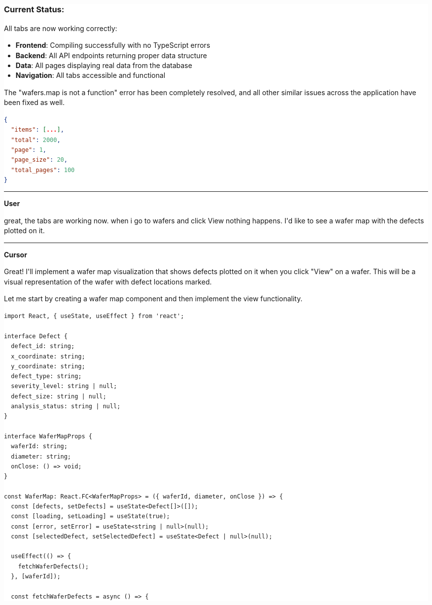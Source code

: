 ### Current Status:

All tabs are now working correctly:
- **Frontend**: Compiling successfully with no TypeScript errors
- **Backend**: All API endpoints returning proper data structure
- **Data**: All pages displaying real data from the database
- **Navigation**: All tabs accessible and functional

The "wafers.map is not a function" error has been completely resolved, and all other similar issues across the application have been fixed as well.

```json
{
  "items": [...],
  "total": 2000,
  "page": 1,
  "page_size": 20,
  "total_pages": 100
}
```

---

**User**

great, the tabs are working now. when i go to wafers and click View nothing happens. I'd like to see a wafer map with the defects plotted on it.

---

**Cursor**

Great! I'll implement a wafer map visualization that shows defects plotted on it when you click "View" on a wafer. This will be a visual representation of the wafer with defect locations marked.

Let me start by creating a wafer map component and then implement the view functionality.


```typescriptreact
import React, { useState, useEffect } from 'react';

interface Defect {
  defect_id: string;
  x_coordinate: string;
  y_coordinate: string;
  defect_type: string;
  severity_level: string | null;
  defect_size: string | null;
  analysis_status: string | null;
}

interface WaferMapProps {
  waferId: string;
  diameter: string;
  onClose: () => void;
}

const WaferMap: React.FC<WaferMapProps> = ({ waferId, diameter, onClose }) => {
  const [defects, setDefects] = useState<Defect[]>([]);
  const [loading, setLoading] = useState(true);
  const [error, setError] = useState<string | null>(null);
  const [selectedDefect, setSelectedDefect] = useState<Defect | null>(null);

  useEffect(() => {
    fetchWaferDefects();
  }, [waferId]);

  const fetchWaferDefects = async () => {
```